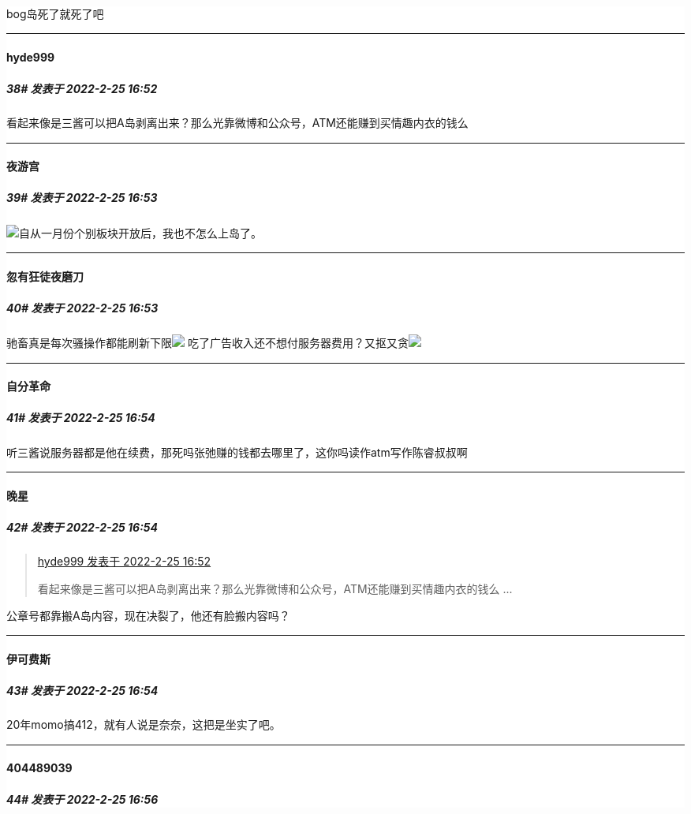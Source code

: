 bog岛死了就死了吧

*****

####  hyde999  
##### 38#       发表于 2022-2-25 16:52

看起来像是三酱可以把A岛剥离出来？那么光靠微博和公众号，ATM还能赚到买情趣内衣的钱么

*****

####  夜游宫  
##### 39#       发表于 2022-2-25 16:53

<img src="https://static.saraba1st.com/image/smiley/face2017/001.png" referrerpolicy="no-referrer">自从一月份个别板块开放后，我也不怎么上岛了。

*****

####  忽有狂徒夜磨刀  
##### 40#       发表于 2022-2-25 16:53

驰畜真是每次骚操作都能刷新下限<img src="https://static.saraba1st.com/image/smiley/face2017/048.png" referrerpolicy="no-referrer">
吃了广告收入还不想付服务器费用？又抠又贪<img src="https://static.saraba1st.com/image/smiley/face2017/166.png" referrerpolicy="no-referrer">

*****

####  自分革命  
##### 41#       发表于 2022-2-25 16:54

听三酱说服务器都是他在续费，那死吗张弛赚的钱都去哪里了，这你吗读作atm写作陈睿叔叔啊

*****

####  晚星  
##### 42#       发表于 2022-2-25 16:54

<blockquote><a href="httphttps://bbs.saraba1st.com/2b/forum.php?mod=redirect&amp;goto=findpost&amp;pid=54829659&amp;ptid=2054572" target="_blank">hyde999 发表于 2022-2-25 16:52</a>

看起来像是三酱可以把A岛剥离出来？那么光靠微博和公众号，ATM还能赚到买情趣内衣的钱么 ...</blockquote>
公章号都靠搬A岛内容，现在决裂了，他还有脸搬内容吗？

*****

####  伊可费斯  
##### 43#       发表于 2022-2-25 16:54

20年momo搞412，就有人说是奈奈，这把是坐实了吧。

*****

####  404489039  
##### 44#       发表于 2022-2-25 16:56
